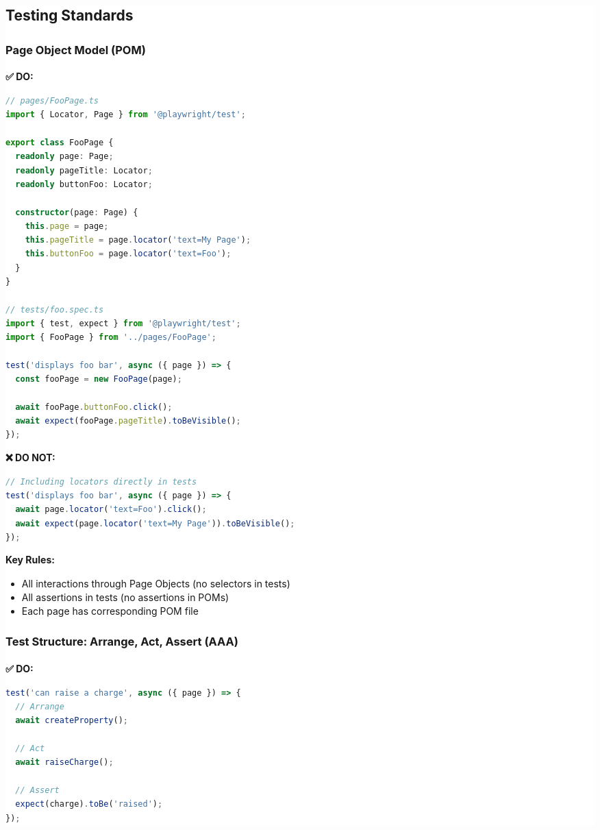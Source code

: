 
## Testing Standards

### Page Object Model (POM)

**✅ DO:**
```typescript
// pages/FooPage.ts
import { Locator, Page } from '@playwright/test';

export class FooPage {
  readonly page: Page;
  readonly pageTitle: Locator;
  readonly buttonFoo: Locator;

  constructor(page: Page) {
    this.page = page;
    this.pageTitle = page.locator('text=My Page');
    this.buttonFoo = page.locator('text=Foo');
  }
}

// tests/foo.spec.ts
import { test, expect } from '@playwright/test';
import { FooPage } from '../pages/FooPage';

test('displays foo bar', async ({ page }) => {
  const fooPage = new FooPage(page);
  
  await fooPage.buttonFoo.click();
  await expect(fooPage.pageTitle).toBeVisible();
});
```

**❌ DO NOT:**
```typescript
// Including locators directly in tests
test('displays foo bar', async ({ page }) => {
  await page.locator('text=Foo').click();
  await expect(page.locator('text=My Page')).toBeVisible();
});
```

**Key Rules:**
- All interactions through Page Objects (no selectors in tests)
- All assertions in tests (no assertions in POMs)
- Each page has corresponding POM file

### Test Structure: Arrange, Act, Assert (AAA)

**✅ DO:**
```typescript
test('can raise a charge', async ({ page }) => {
  // Arrange
  await createProperty();
  
  // Act
  await raiseCharge();
  
  // Assert
  expect(charge).toBe('raised');
});
```
